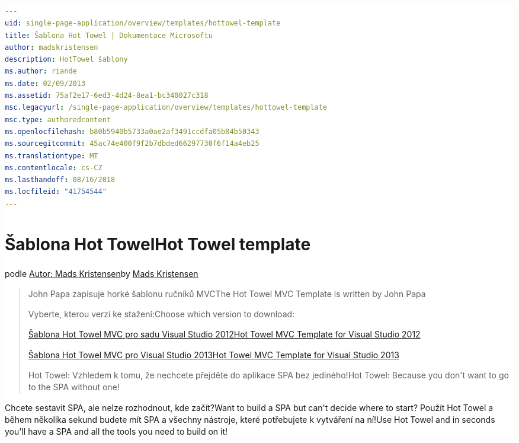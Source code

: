 ```yaml
---
uid: single-page-application/overview/templates/hottowel-template
title: Šablona Hot Towel | Dokumentace Microsoftu
author: madskristensen
description: HotTowel šablony
ms.author: riande
ms.date: 02/09/2013
ms.assetid: 75af2e17-6ed3-4d24-8ea1-bc340027c318
msc.legacyurl: /single-page-application/overview/templates/hottowel-template
msc.type: authoredcontent
ms.openlocfilehash: b80b5940b5733a0ae2af3491ccdfa05b84b50343
ms.sourcegitcommit: 45ac74e400f9f2b7dbded66297730f6f14a4eb25
ms.translationtype: MT
ms.contentlocale: cs-CZ
ms.lasthandoff: 08/16/2018
ms.locfileid: "41754544"
---
```

<a name="hot-towel-template"></a><span data-ttu-id="eb1d8-103">Šablona Hot Towel</span><span class="sxs-lookup"><span data-stu-id="eb1d8-103">Hot Towel template</span></span>
====================
<span data-ttu-id="eb1d8-104">podle [Autor: Mads Kristensen](https://github.com/madskristensen)</span><span class="sxs-lookup"><span data-stu-id="eb1d8-104">by [Mads Kristensen](https://github.com/madskristensen)</span></span>

> <span data-ttu-id="eb1d8-105">John Papa zapisuje horké šablonu ručníků MVC</span><span class="sxs-lookup"><span data-stu-id="eb1d8-105">The Hot Towel MVC Template is written by John Papa</span></span>
> 
> <span data-ttu-id="eb1d8-106">Vyberte, kterou verzi ke stažení:</span><span class="sxs-lookup"><span data-stu-id="eb1d8-106">Choose which version to download:</span></span>
> 
> [<span data-ttu-id="eb1d8-107">Šablona Hot Towel MVC pro sadu Visual Studio 2012</span><span class="sxs-lookup"><span data-stu-id="eb1d8-107">Hot Towel MVC Template for Visual Studio 2012</span></span>](https://visualstudiogallery.msdn.microsoft.com/1f68fbe8-b4e9-4968-9fd3-ddc7cbc52dca)
> 
> [<span data-ttu-id="eb1d8-108">Šablona Hot Towel MVC pro Visual Studio 2013</span><span class="sxs-lookup"><span data-stu-id="eb1d8-108">Hot Towel MVC Template for Visual Studio 2013</span></span>](https://visualstudiogallery.msdn.microsoft.com/1eb8780d-d522-4dcf-bf56-56f0eab305c2)
> 
> 
> <span data-ttu-id="eb1d8-109">Hot Towel: Vzhledem k tomu, že nechcete přejděte do aplikace SPA bez jediného!</span><span class="sxs-lookup"><span data-stu-id="eb1d8-109">Hot Towel: Because you don't want to go to the SPA without one!</span></span>


<span data-ttu-id="eb1d8-110">Chcete sestavit SPA, ale nelze rozhodnout, kde začít?</span><span class="sxs-lookup"><span data-stu-id="eb1d8-110">Want to build a SPA but can't decide where to start?</span></span> <span data-ttu-id="eb1d8-111">Použít Hot Towel a během několika sekund budete mít SPA a všechny nástroje, které potřebujete k vytváření na ní!</span><span class="sxs-lookup"><span data-stu-id="eb1d8-111">Use Hot Towel and in seconds you'll have a SPA and all the tools you need to build on it!</span></span>
